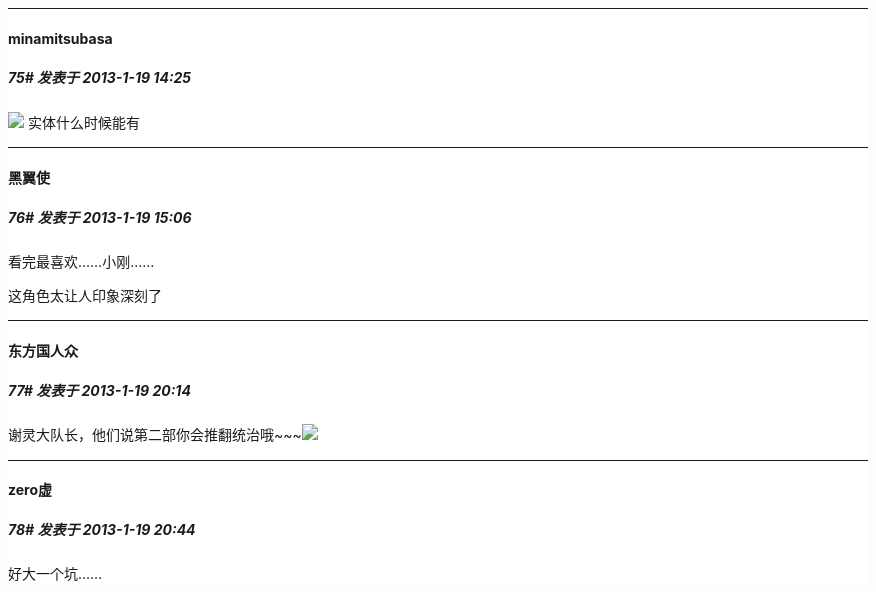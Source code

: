 





-----

####  minamitsubasa  
##### 75#       发表于 2013-1-19 14:25



<img src="https://static.saraba1st.com/image/smiley/face/00.gif" referrerpolicy="no-referrer"> 实体什么时候能有







-----

####  黑翼使  
##### 76#       发表于 2013-1-19 15:06




看完最喜欢……小刚……

这角色太让人印象深刻了







-----

####  东方国人众  
##### 77#       发表于 2013-1-19 20:14




谢灵大队长，他们说第二部你会推翻统治哦~~~<img src="https://static.saraba1st.com/image/smiley/face/119.gif" referrerpolicy="no-referrer">







-----

####  zero虚  
##### 78#       发表于 2013-1-19 20:44




好大一个坑……






